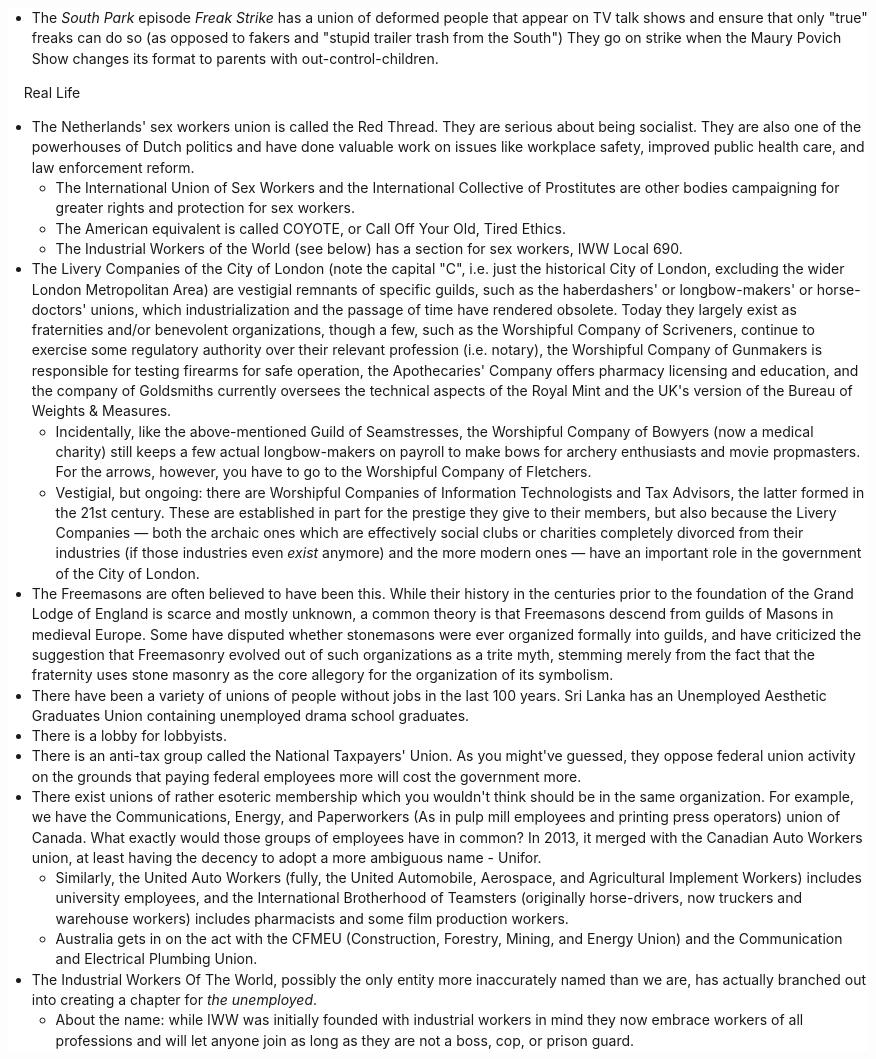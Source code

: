 -   The _South Park_ episode _Freak Strike_ has a union of deformed people that appear on TV talk shows and ensure that only "true" freaks can do so (as opposed to fakers and "stupid trailer trash from the South") They go on strike when the Maury Povich Show changes its format to parents with out-control-children.

    Real Life 

-   The Netherlands' sex workers union is called the Red Thread. They are serious about being socialist. They are also one of the powerhouses of Dutch politics and have done valuable work on issues like workplace safety, improved public health care, and law enforcement reform.
    -   The International Union of Sex Workers and the International Collective of Prostitutes are other bodies campaigning for greater rights and protection for sex workers.
    -   The American equivalent is called COYOTE, or Call Off Your Old, Tired Ethics.
    -   The Industrial Workers of the World (see below) has a section for sex workers, IWW Local 690.
-   The Livery Companies of the City of London (note the capital "C", i.e. just the historical City of London, excluding the wider London Metropolitan Area) are vestigial remnants of specific guilds, such as the haberdashers' or longbow-makers' or horse-doctors' unions, which industrialization and the passage of time have rendered obsolete. Today they largely exist as fraternities and/or benevolent organizations, though a few, such as the Worshipful Company of Scriveners, continue to exercise some regulatory authority over their relevant profession (i.e. notary), the Worshipful Company of Gunmakers is responsible for testing firearms for safe operation, the Apothecaries' Company offers pharmacy licensing and education, and the company of Goldsmiths currently oversees the technical aspects of the Royal Mint and the UK's version of the Bureau of Weights & Measures.
    -   Incidentally, like the above-mentioned Guild of Seamstresses, the Worshipful Company of Bowyers (now a medical charity) still keeps a few actual longbow-makers on payroll to make bows for archery enthusiasts and movie propmasters. For the arrows, however, you have to go to the Worshipful Company of Fletchers.
    -   Vestigial, but ongoing: there are Worshipful Companies of Information Technologists and Tax Advisors, the latter formed in the 21st century. These are established in part for the prestige they give to their members, but also because the Livery Companies — both the archaic ones which are effectively social clubs or charities completely divorced from their industries (if those industries even _exist_ anymore) and the more modern ones — have an important role in the government of the City of London.
-   The Freemasons are often believed to have been this. While their history in the centuries prior to the foundation of the Grand Lodge of England is scarce and mostly unknown, a common theory is that Freemasons descend from guilds of Masons in medieval Europe. Some have disputed whether stonemasons were ever organized formally into guilds, and have criticized the suggestion that Freemasonry evolved out of such organizations as a trite myth, stemming merely from the fact that the fraternity uses stone masonry as the core allegory for the organization of its symbolism.
-   There have been a variety of unions of people without jobs in the last 100 years. Sri Lanka has an Unemployed Aesthetic Graduates Union containing unemployed drama school graduates.
-   There is a lobby for lobbyists.
-   There is an anti-tax group called the National Taxpayers' Union. As you might've guessed, they oppose federal union activity on the grounds that paying federal employees more will cost the government more.
-   There exist unions of rather esoteric membership which you wouldn't think should be in the same organization. For example, we have the Communications, Energy, and Paperworkers (As in pulp mill employees and printing press operators) union of Canada. What exactly would those groups of employees have in common? In 2013, it merged with the Canadian Auto Workers union, at least having the decency to adopt a more ambiguous name - Unifor.
    -   Similarly, the United Auto Workers (fully, the United Automobile, Aerospace, and Agricultural Implement Workers) includes university employees, and the International Brotherhood of Teamsters (originally horse-drivers, now truckers and warehouse workers) includes pharmacists and some film production workers.
    -   Australia gets in on the act with the CFMEU (Construction, Forestry, Mining, and Energy Union) and the Communication and Electrical Plumbing Union.
-   The Industrial Workers Of The World, possibly the only entity more inaccurately named than we are, has actually branched out into creating a chapter for _the unemployed_.
    -   About the name: while IWW was initially founded with industrial workers in mind they now embrace workers of all professions and will let anyone join as long as they are not a boss, cop, or prison guard.